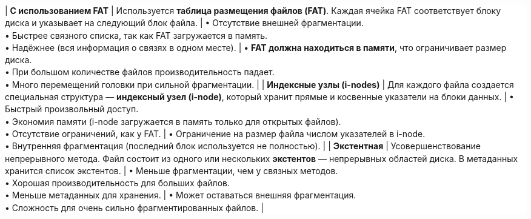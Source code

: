| **С использованием FAT**       | Используется **таблица размещения файлов (FAT)**. Каждая ячейка FAT соответствует блоку диска и указывает на следующий блок файла.                                | • Отсутствие внешней фрагментации.  <br>• Быстрее связного списка, так как FAT загружается в память.  <br>• Надёжнее (вся информация о связях в одном месте). | • **FAT должна находиться в памяти**, что ограничивает размер диска.  <br>• При большом количестве файлов производительность падает.  <br>• Много перемещений головки при сильной фрагментации. |
| **Индексные узлы (i-nodes)**   | Для каждого файла создается специальная структура — **индексный узел (i-node)**, который хранит прямые и косвенные указатели на блоки данных.                     | • Быстрый произвольный доступ.  <br>• Экономия памяти (i-node загружается в память только для открытых файлов).  <br>• Отсутствие ограничений, как у FAT.     | • Ограничение на размер файла числом указателей в i-node.  <br>• Внутренняя фрагментация (последний блок используется не полностью).                                                            |
| **Экстентная**                 | Усовершенствование непрерывного метода. Файл состоит из одного или нескольких **экстентов** — непрерывных областей диска. В метаданных хранится список экстентов. | • Меньше фрагментации, чем у связных методов.  <br>• Хорошая производительность для больших файлов.  <br>• Меньше метаданных для хранения.                    | • Может оставаться внешняя фрагментация.  <br>• Сложность для очень сильно фрагментированных файлов.                                                                                            |